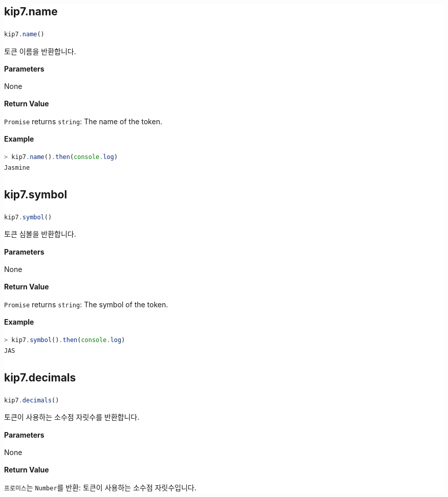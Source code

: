 
## kip7.name <a id="kip7-name"></a>

```javascript
kip7.name()
```
토큰 이름을 반환합니다.

**Parameters**

None

**Return Value**

`Promise` returns `string`: The name of the token.

**Example**

```javascript
> kip7.name().then(console.log)
Jasmine
```


## kip7.symbol <a id="kip7-symbol"></a>

```javascript
kip7.symbol()
```
토큰 심볼을 반환합니다.

**Parameters**

None

**Return Value**

`Promise` returns `string`: The symbol of the token.

**Example**

```javascript
> kip7.symbol().then(console.log)
JAS
```


## kip7.decimals <a id="kip7-decimals"></a>

```javascript
kip7.decimals()
```
토큰이 사용하는 소수점 자릿수를 반환합니다.

**Parameters**

None

**Return Value**

`프로미스`는 `Number`를 반환: 토큰이 사용하는 소수점 자릿수입니다.
